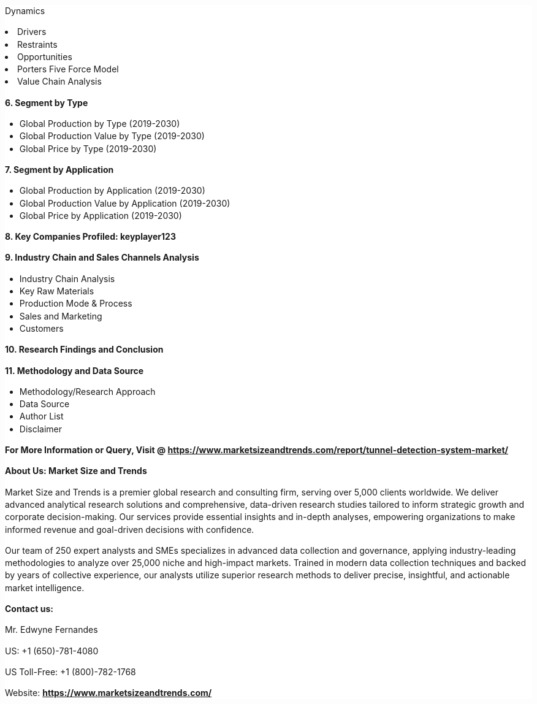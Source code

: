 Dynamics</li><li>Drivers</li><li>Restraints</li><li>Opportunities</li><li>Porters Five Force Model</li><li>Value Chain Analysis&nbsp;</li></ul><p><strong>6. Segment by Type</strong></p><ul><li>Global Production by Type (2019-2030)</li><li>Global Production Value by Type (2019-2030)</li><li>Global Price by Type (2019-2030)</li></ul><p><strong>7. Segment by Application</strong></p><ul><li>Global Production by Application (2019-2030)</li><li>Global Production Value by Application (2019-2030)</li><li>Global Price by Application (2019-2030)</li></ul><p><strong>8. Key Companies Profiled: keyplayer123</strong></p><p><strong>9. Industry Chain and Sales Channels Analysis</strong></p><ul><li>Industry Chain Analysis</li><li>Key Raw Materials</li><li>Production Mode &amp; Process</li><li>Sales and Marketing</li><li>Customers</li></ul><p><strong>10. Research Findings and Conclusion</strong></p><p><strong>11. Methodology and Data Source</strong></p><ul><li>Methodology/Research Approach</li><li>Data Source</li><li>Author List</li><li>Disclaimer</li></ul></p><p><strong>For More Information or Query, Visit @ <a href="https://www.marketsizeandtrends.com/report/tunnel-detection-system-market/">https://www.marketsizeandtrends.com/report/tunnel-detection-system-market/</a></strong></p><p><strong>About Us: Market Size and Trends</strong></p><p>Market Size and Trends is a premier global research and consulting firm, serving over 5,000 clients worldwide. We deliver advanced analytical research solutions and comprehensive, data-driven research studies tailored to inform strategic growth and corporate decision-making. Our services provide essential insights and in-depth analyses, empowering organizations to make informed revenue and goal-driven decisions with confidence.</p><p>Our team of 250 expert analysts and SMEs specializes in advanced data collection and governance, applying industry-leading methodologies to analyze over 25,000 niche and high-impact markets. Trained in modern data collection techniques and backed by years of collective experience, our analysts utilize superior research methods to deliver precise, insightful, and actionable market intelligence.</p><p><strong>Contact us:</strong></p><p>Mr. Edwyne Fernandes</p><p>US: +1 (650)-781-4080</p><p>US Toll-Free: +1 (800)-782-1768</p><p>Website: <strong><a href="https://www.marketsizeandtrends.com/">https://www.marketsizeandtrends.com/</a></strong></p>
